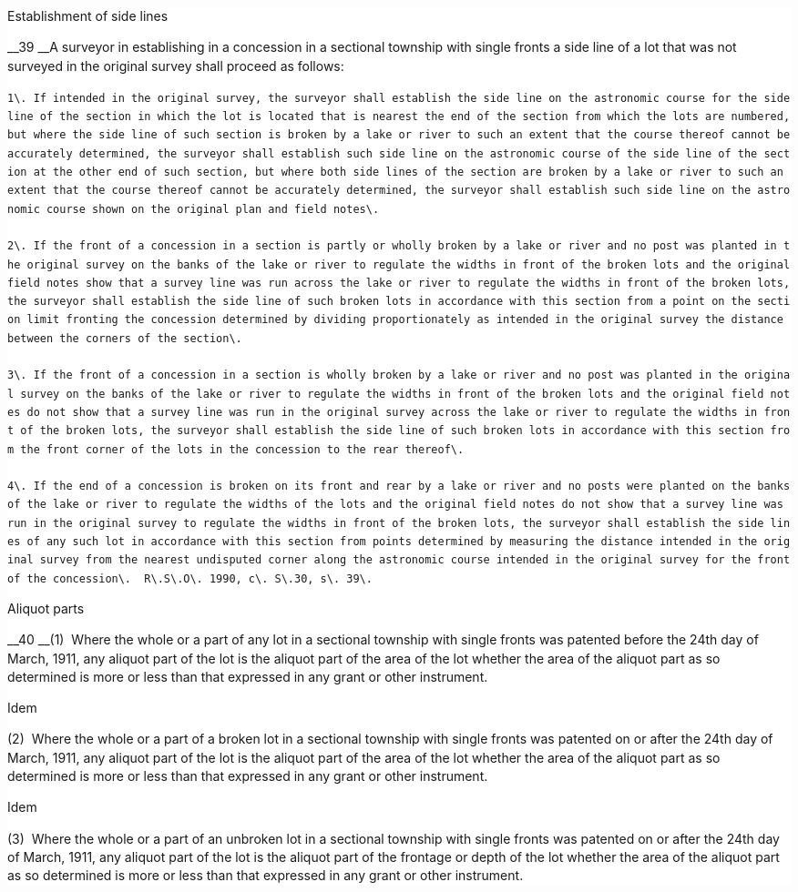 Establishment of side lines

<a id="BK44"></a>__39 __A surveyor in establishing in a concession in a sectional township with single fronts a side line of a lot that was not surveyed in the original survey shall proceed as follows:

	1\.	If intended in the original survey, the surveyor shall establish the side line on the astronomic course for the side line of the section in which the lot is located that is nearest the end of the section from which the lots are numbered, but where the side line of such section is broken by a lake or river to such an extent that the course thereof cannot be accurately determined, the surveyor shall establish such side line on the astronomic course of the side line of the section at the other end of such section, but where both side lines of the section are broken by a lake or river to such an extent that the course thereof cannot be accurately determined, the surveyor shall establish such side line on the astronomic course shown on the original plan and field notes\.

	2\.	If the front of a concession in a section is partly or wholly broken by a lake or river and no post was planted in the original survey on the banks of the lake or river to regulate the widths in front of the broken lots and the original field notes show that a survey line was run across the lake or river to regulate the widths in front of the broken lots, the surveyor shall establish the side line of such broken lots in accordance with this section from a point on the section limit fronting the concession determined by dividing proportionately as intended in the original survey the distance between the corners of the section\.

	3\.	If the front of a concession in a section is wholly broken by a lake or river and no post was planted in the original survey on the banks of the lake or river to regulate the widths in front of the broken lots and the original field notes do not show that a survey line was run in the original survey across the lake or river to regulate the widths in front of the broken lots, the surveyor shall establish the side line of such broken lots in accordance with this section from the front corner of the lots in the concession to the rear thereof\.

	4\.	If the end of a concession is broken on its front and rear by a lake or river and no posts were planted on the banks of the lake or river to regulate the widths of the lots and the original field notes do not show that a survey line was run in the original survey to regulate the widths in front of the broken lots, the surveyor shall establish the side lines of any such lot in accordance with this section from points determined by measuring the distance intended in the original survey from the nearest undisputed corner along the astronomic course intended in the original survey for the front of the concession\.  R\.S\.O\. 1990, c\. S\.30, s\. 39\.

Aliquot parts

<a id="BK45"></a>__40 __\(1\)  Where the whole or a part of any lot in a sectional township with single fronts was patented before the 24th day of March, 1911, any aliquot part of the lot is the aliquot part of the area of the lot whether the area of the aliquot part as so determined is more or less than that expressed in any grant or other instrument\.

Idem

\(2\)  Where the whole or a part of a broken lot in a sectional township with single fronts was patented on or after the 24th day of March, 1911, any aliquot part of the lot is the aliquot part of the area of the lot whether the area of the aliquot part as so determined is more or less than that expressed in any grant or other instrument\.

Idem

\(3\)  Where the whole or a part of an unbroken lot in a sectional township with single fronts was patented on or after the 24th day of March, 1911, any aliquot part of the lot is the aliquot part of the frontage or depth of the lot whether the area of the aliquot part as so determined is more or less than that expressed in any grant or other instrument\.

